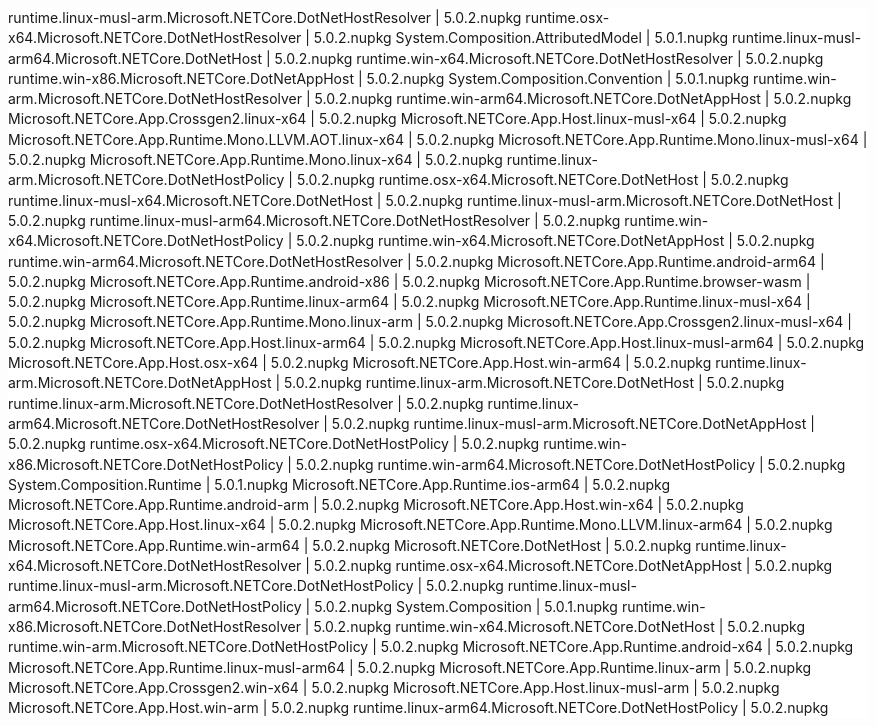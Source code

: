 runtime.linux-musl-arm.Microsoft.NETCore.DotNetHostResolver | 5.0.2.nupkg
runtime.osx-x64.Microsoft.NETCore.DotNetHostResolver | 5.0.2.nupkg
System.Composition.AttributedModel | 5.0.1.nupkg
runtime.linux-musl-arm64.Microsoft.NETCore.DotNetHost | 5.0.2.nupkg
runtime.win-x64.Microsoft.NETCore.DotNetHostResolver | 5.0.2.nupkg
runtime.win-x86.Microsoft.NETCore.DotNetAppHost | 5.0.2.nupkg
System.Composition.Convention | 5.0.1.nupkg
runtime.win-arm.Microsoft.NETCore.DotNetHostResolver | 5.0.2.nupkg
runtime.win-arm64.Microsoft.NETCore.DotNetAppHost | 5.0.2.nupkg
Microsoft.NETCore.App.Crossgen2.linux-x64 | 5.0.2.nupkg
Microsoft.NETCore.App.Host.linux-musl-x64 | 5.0.2.nupkg
Microsoft.NETCore.App.Runtime.Mono.LLVM.AOT.linux-x64 | 5.0.2.nupkg
Microsoft.NETCore.App.Runtime.Mono.linux-musl-x64 | 5.0.2.nupkg
Microsoft.NETCore.App.Runtime.Mono.linux-x64 | 5.0.2.nupkg
runtime.linux-arm.Microsoft.NETCore.DotNetHostPolicy | 5.0.2.nupkg
runtime.osx-x64.Microsoft.NETCore.DotNetHost | 5.0.2.nupkg
runtime.linux-musl-x64.Microsoft.NETCore.DotNetHost | 5.0.2.nupkg
runtime.linux-musl-arm.Microsoft.NETCore.DotNetHost | 5.0.2.nupkg
runtime.linux-musl-arm64.Microsoft.NETCore.DotNetHostResolver | 5.0.2.nupkg
runtime.win-x64.Microsoft.NETCore.DotNetHostPolicy | 5.0.2.nupkg
runtime.win-x64.Microsoft.NETCore.DotNetAppHost | 5.0.2.nupkg
runtime.win-arm64.Microsoft.NETCore.DotNetHostResolver | 5.0.2.nupkg
Microsoft.NETCore.App.Runtime.android-arm64 | 5.0.2.nupkg
Microsoft.NETCore.App.Runtime.android-x86 | 5.0.2.nupkg
Microsoft.NETCore.App.Runtime.browser-wasm | 5.0.2.nupkg
Microsoft.NETCore.App.Runtime.linux-arm64 | 5.0.2.nupkg
Microsoft.NETCore.App.Runtime.linux-musl-x64 | 5.0.2.nupkg
Microsoft.NETCore.App.Runtime.Mono.linux-arm | 5.0.2.nupkg
Microsoft.NETCore.App.Crossgen2.linux-musl-x64 | 5.0.2.nupkg
Microsoft.NETCore.App.Host.linux-arm64 | 5.0.2.nupkg
Microsoft.NETCore.App.Host.linux-musl-arm64 | 5.0.2.nupkg
Microsoft.NETCore.App.Host.osx-x64 | 5.0.2.nupkg
Microsoft.NETCore.App.Host.win-arm64 | 5.0.2.nupkg
runtime.linux-arm.Microsoft.NETCore.DotNetAppHost | 5.0.2.nupkg
runtime.linux-arm.Microsoft.NETCore.DotNetHost | 5.0.2.nupkg
runtime.linux-arm.Microsoft.NETCore.DotNetHostResolver | 5.0.2.nupkg
runtime.linux-arm64.Microsoft.NETCore.DotNetHostResolver | 5.0.2.nupkg
runtime.linux-musl-arm.Microsoft.NETCore.DotNetAppHost | 5.0.2.nupkg
runtime.osx-x64.Microsoft.NETCore.DotNetHostPolicy | 5.0.2.nupkg
runtime.win-x86.Microsoft.NETCore.DotNetHostPolicy | 5.0.2.nupkg
runtime.win-arm64.Microsoft.NETCore.DotNetHostPolicy | 5.0.2.nupkg
System.Composition.Runtime | 5.0.1.nupkg
Microsoft.NETCore.App.Runtime.ios-arm64 | 5.0.2.nupkg
Microsoft.NETCore.App.Runtime.android-arm | 5.0.2.nupkg
Microsoft.NETCore.App.Host.win-x64 | 5.0.2.nupkg
Microsoft.NETCore.App.Host.linux-x64 | 5.0.2.nupkg
Microsoft.NETCore.App.Runtime.Mono.LLVM.linux-arm64 | 5.0.2.nupkg
Microsoft.NETCore.App.Runtime.win-arm64 | 5.0.2.nupkg
Microsoft.NETCore.DotNetHost | 5.0.2.nupkg
runtime.linux-x64.Microsoft.NETCore.DotNetHostResolver | 5.0.2.nupkg
runtime.osx-x64.Microsoft.NETCore.DotNetAppHost | 5.0.2.nupkg
runtime.linux-musl-arm.Microsoft.NETCore.DotNetHostPolicy | 5.0.2.nupkg
runtime.linux-musl-arm64.Microsoft.NETCore.DotNetHostPolicy | 5.0.2.nupkg
System.Composition | 5.0.1.nupkg
runtime.win-x86.Microsoft.NETCore.DotNetHostResolver | 5.0.2.nupkg
runtime.win-x64.Microsoft.NETCore.DotNetHost | 5.0.2.nupkg
runtime.win-arm.Microsoft.NETCore.DotNetHostPolicy | 5.0.2.nupkg
Microsoft.NETCore.App.Runtime.android-x64 | 5.0.2.nupkg
Microsoft.NETCore.App.Runtime.linux-musl-arm64 | 5.0.2.nupkg
Microsoft.NETCore.App.Runtime.linux-arm | 5.0.2.nupkg
Microsoft.NETCore.App.Crossgen2.win-x64 | 5.0.2.nupkg
Microsoft.NETCore.App.Host.linux-musl-arm | 5.0.2.nupkg
Microsoft.NETCore.App.Host.win-arm | 5.0.2.nupkg
runtime.linux-arm64.Microsoft.NETCore.DotNetHostPolicy | 5.0.2.nupkg